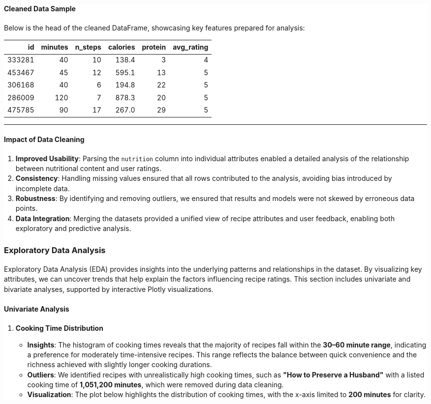 
#### **Cleaned Data Sample**

Below is the head of the cleaned DataFrame, showcasing key features prepared for analysis:

|     id |   minutes |   n_steps |   calories |   protein |   avg_rating |
|-------:|----------:|----------:|-----------:|----------:|-------------:|
| 333281 |        40 |        10 |      138.4 |         3 |            4 |
| 453467 |        45 |        12 |      595.1 |        13 |            5 |
| 306168 |        40 |         6 |      194.8 |        22 |            5 |
| 286009 |       120 |         7 |      878.3 |        20 |            5 |
| 475785 |        90 |        17 |      267.0 |        29 |            5 |

---

#### **Impact of Data Cleaning**

1. **Improved Usability**: Parsing the `nutrition` column into individual attributes enabled a detailed analysis of the relationship between nutritional content and user ratings.  
2. **Consistency**: Handling missing values ensured that all rows contributed to the analysis, avoiding bias introduced by incomplete data.  
3. **Robustness**: By identifying and removing outliers, we ensured that results and models were not skewed by erroneous data points.  
4. **Data Integration**: Merging the datasets provided a unified view of recipe attributes and user feedback, enabling both exploratory and predictive analysis.

### **Exploratory Data Analysis**

Exploratory Data Analysis (EDA) provides insights into the underlying patterns and relationships in the dataset. By visualizing key attributes, we can uncover trends that help explain the factors influencing recipe ratings. This section includes univariate and bivariate analyses, supported by interactive Plotly visualizations.


#### **Univariate Analysis**

1. **Cooking Time Distribution**  
   - **Insights**: The histogram of cooking times reveals that the majority of recipes fall within the **30–60 minute range**, indicating a preference for moderately time-intensive recipes. This range reflects the balance between quick convenience and the richness achieved with slightly longer cooking durations.  
   - **Outliers**: We identified recipes with unrealistically high cooking times, such as **"How to Preserve a Husband"** with a listed cooking time of **1,051,200 minutes**, which were removed during data cleaning.  
   - **Visualization**: The plot below highlights the distribution of cooking times, with the x-axis limited to **200 minutes** for clarity.  

   <iframe  
     src="assets/cooking-time.html"  
     width="800"  
     height="600"  
     frameborder="0"  
   ></iframe>  

